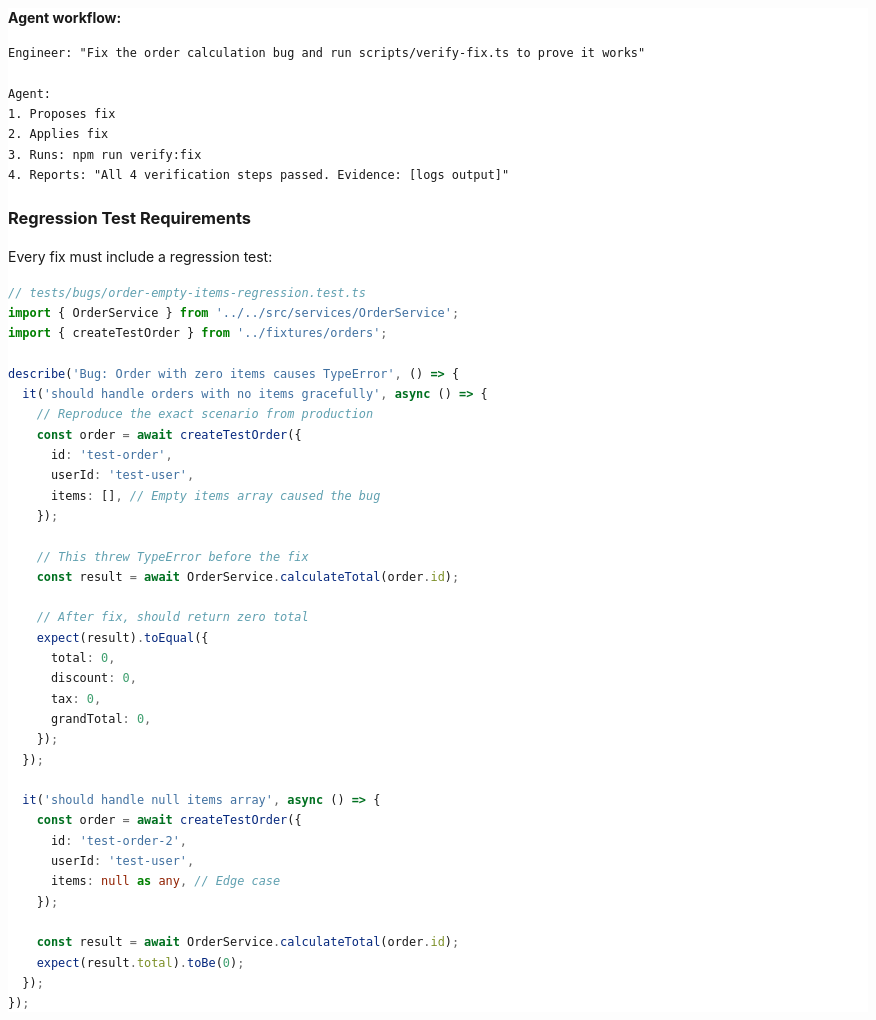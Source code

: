 **Agent workflow:**

```
Engineer: "Fix the order calculation bug and run scripts/verify-fix.ts to prove it works"

Agent:
1. Proposes fix
2. Applies fix
3. Runs: npm run verify:fix
4. Reports: "All 4 verification steps passed. Evidence: [logs output]"
```

### Regression Test Requirements

Every fix must include a regression test:

```typescript
// tests/bugs/order-empty-items-regression.test.ts
import { OrderService } from '../../src/services/OrderService';
import { createTestOrder } from '../fixtures/orders';

describe('Bug: Order with zero items causes TypeError', () => {
  it('should handle orders with no items gracefully', async () => {
    // Reproduce the exact scenario from production
    const order = await createTestOrder({
      id: 'test-order',
      userId: 'test-user',
      items: [], // Empty items array caused the bug
    });

    // This threw TypeError before the fix
    const result = await OrderService.calculateTotal(order.id);

    // After fix, should return zero total
    expect(result).toEqual({
      total: 0,
      discount: 0,
      tax: 0,
      grandTotal: 0,
    });
  });

  it('should handle null items array', async () => {
    const order = await createTestOrder({
      id: 'test-order-2',
      userId: 'test-user',
      items: null as any, // Edge case
    });

    const result = await OrderService.calculateTotal(order.id);
    expect(result.total).toBe(0);
  });
});
```
